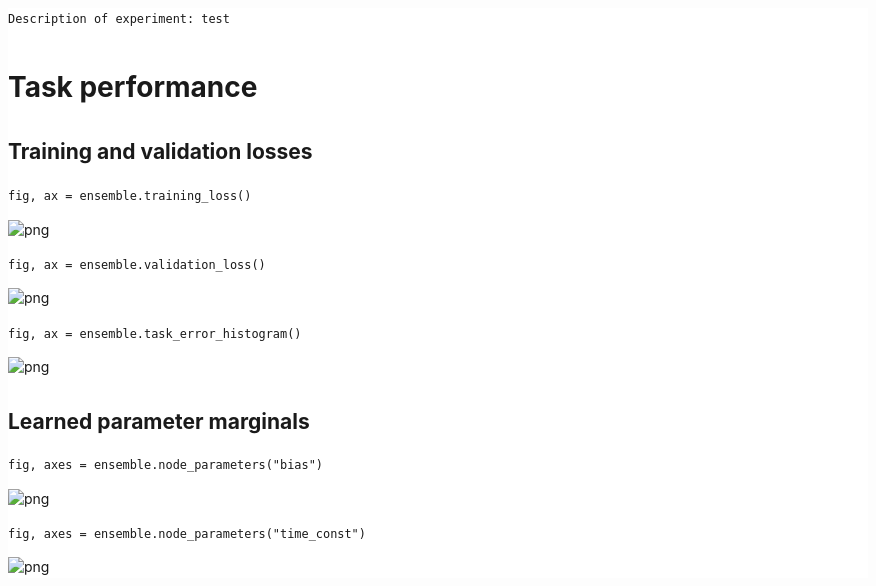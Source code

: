     Description of experiment: test


# Task performance

## Training and validation losses


```
fig, ax = ensemble.training_loss()
```



![png](__main___files/__main___8_0.png)




```
fig, ax = ensemble.validation_loss()
```



![png](__main___files/__main___9_0.png)




```
fig, ax = ensemble.task_error_histogram()
```



![png](__main___files/__main___10_0.png)



## Learned parameter marginals


```
fig, axes = ensemble.node_parameters("bias")
```



![png](__main___files/__main___12_0.png)




```
fig, axes = ensemble.node_parameters("time_const")
```



![png](__main___files/__main___13_0.png)


